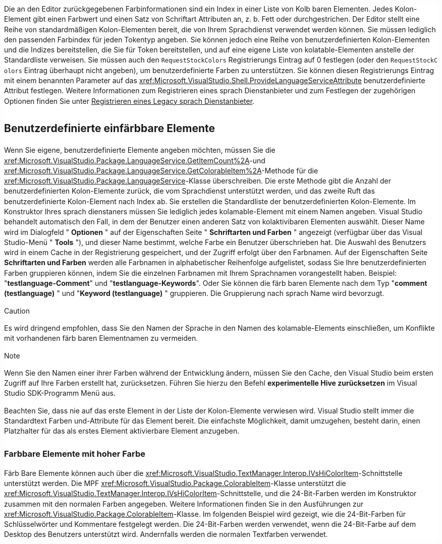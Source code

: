  Die an den Editor zurückgegebenen Farbinformationen sind ein Index in einer Liste von Kolb baren Elementen. Jedes Kolon-Element gibt einen Farbwert und einen Satz von Schriftart Attributen an, z. b. Fett oder durchgestrichen. Der Editor stellt eine Reihe von standardmäßigen Kolon-Elementen bereit, die von Ihrem Sprachdienst verwendet werden können. Sie müssen lediglich den passenden Farbindex für jeden Tokentyp angeben. Sie können jedoch eine Reihe von benutzerdefinierten Kolon-Elementen und die Indizes bereitstellen, die Sie für Token bereitstellen, und auf eine eigene Liste von kolatable-Elementen anstelle der Standardliste verweisen. Sie müssen auch den `RequestStockColors` Registrierungs Eintrag auf 0 festlegen (oder den `RequestStockColors` Eintrag überhaupt nicht angeben), um benutzerdefinierte Farben zu unterstützen. Sie können diesen Registrierungs Eintrag mit einem benannten Parameter auf das <xref:Microsoft.VisualStudio.Shell.ProvideLanguageServiceAttribute> benutzerdefinierte Attribut festlegen. Weitere Informationen zum Registrieren eines sprach Dienstanbieter und zum Festlegen der zugehörigen Optionen finden Sie unter [Registrieren eines Legacy sprach Dienstanbieter](../../extensibility/internals/registering-a-legacy-language-service1.md).

## <a name="custom-colorable-items"></a>Benutzerdefinierte einfärbbare Elemente
 Wenn Sie eigene, benutzerdefinierte Elemente angeben möchten, müssen Sie die <xref:Microsoft.VisualStudio.Package.LanguageService.GetItemCount%2A>-und <xref:Microsoft.VisualStudio.Package.LanguageService.GetColorableItem%2A>-Methode für die <xref:Microsoft.VisualStudio.Package.LanguageService>-Klasse überschreiben. Die erste Methode gibt die Anzahl der benutzerdefinierten Kolon-Elemente zurück, die vom Sprachdienst unterstützt werden, und das zweite Ruft das benutzerdefinierte Kolon-Element nach Index ab. Sie erstellen die Standardliste der benutzerdefinierten Kolon-Elemente. Im Konstruktor Ihres sprach dienstaners müssen Sie lediglich jedes kolamable-Element mit einem Namen angeben. Visual Studio behandelt automatisch den Fall, in dem der Benutzer einen anderen Satz von kolaktivibaren Elementen auswählt. Dieser Name wird im Dialogfeld " **Optionen** " auf der Eigenschaften Seite " **Schriftarten und Farben** " angezeigt (verfügbar über das Visual Studio-Menü " **Tools** "), und dieser Name bestimmt, welche Farbe ein Benutzer überschrieben hat. Die Auswahl des Benutzers wird in einem Cache in der Registrierung gespeichert, und der Zugriff erfolgt über den Farbnamen. Auf der Eigenschaften Seite **Schriftarten und Farben** werden alle Farbnamen in alphabetischer Reihenfolge aufgelistet, sodass Sie Ihre benutzerdefinierten Farben gruppieren können, indem Sie die einzelnen Farbnamen mit Ihrem Sprachnamen vorangestellt haben. Beispiel: "**testlanguage-Comment**" und "**testlanguage-Keywords**". Oder Sie können die färb baren Elemente nach dem Typ "**comment (testlanguage)** " und "**Keyword (testlanguage)** " gruppieren. Die Gruppierung nach sprach Name wird bevorzugt.

> [!CAUTION]
> Es wird dringend empfohlen, dass Sie den Namen der Sprache in den Namen des kolamable-Elements einschließen, um Konflikte mit vorhandenen färb baren Elementnamen zu vermeiden.

> [!NOTE]
> Wenn Sie den Namen einer ihrer Farben während der Entwicklung ändern, müssen Sie den Cache, den Visual Studio beim ersten Zugriff auf Ihre Farben erstellt hat, zurücksetzen. Führen Sie hierzu den Befehl **experimentelle Hive zurücksetzen** im Visual Studio SDK-Programm Menü aus.

 Beachten Sie, dass nie auf das erste Element in der Liste der Kolon-Elemente verwiesen wird. Visual Studio stellt immer die Standardtext Farben und-Attribute für das Element bereit. Die einfachste Möglichkeit, damit umzugehen, besteht darin, einen Platzhalter für das als erstes Element aktivierbare Element anzugeben.

### <a name="high-color-colorable-items"></a>Farbbare Elemente mit hoher Farbe
 Färb Bare Elemente können auch über die <xref:Microsoft.VisualStudio.TextManager.Interop.IVsHiColorItem>-Schnittstelle unterstützt werden. Die MPF <xref:Microsoft.VisualStudio.Package.ColorableItem>-Klasse unterstützt die <xref:Microsoft.VisualStudio.TextManager.Interop.IVsHiColorItem>-Schnittstelle, und die 24-Bit-Farben werden im Konstruktor zusammen mit den normalen Farben angegeben. Weitere Informationen finden Sie in den Ausführungen zur <xref:Microsoft.VisualStudio.Package.ColorableItem>-Klasse. Im folgenden Beispiel wird gezeigt, wie die 24-Bit-Farben für Schlüsselwörter und Kommentare festgelegt werden. Die 24-Bit-Farben werden verwendet, wenn die 24-Bit-Farbe auf dem Desktop des Benutzers unterstützt wird. Andernfalls werden die normalen Textfarben verwendet.
